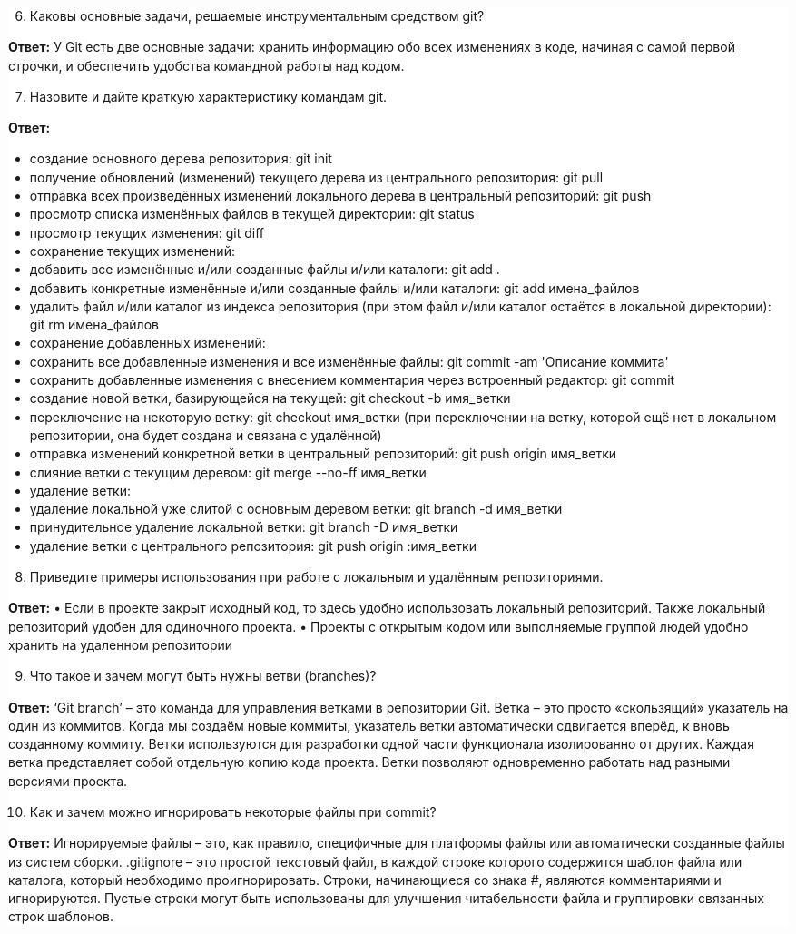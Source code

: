 6.  Каковы основные задачи, решаемые инструментальным средством git? 

**Ответ:**
У Git есть две основные задачи: хранить информацию обо всех изменениях в коде, начиная с самой первой строчки, и обеспечить удобства командной работы над кодом.

7.  Назовите и дайте краткую характеристику командам git. 

**Ответ:**

- создание основного дерева репозитория: git init 
- получение обновлений (изменений) текущего дерева из центрального репозитория: git pull
- отправка всех произведённых изменений локального дерева в центральный репозиторий: git push
- просмотр списка изменённых файлов в текущей директории: git status 
- просмотр текущих изменения: git diff 
- сохранение текущих изменений: 
- добавить все изменённые и/или созданные файлы и/или каталоги: git add . 
- добавить конкретные изменённые и/или созданные файлы и/или каталоги: git add имена_файлов 
- удалить файл и/или каталог из индекса репозитория (при этом файл и/или каталог остаётся в локальной директории): git rm имена_файлов 
- сохранение добавленных изменений:
- сохранить все добавленные изменения и все изменённые файлы: git commit -am 'Описание коммита' 
- сохранить добавленные изменения с внесением комментария через встроенный редактор: git commit
- создание новой ветки, базирующейся на текущей: git checkout -b имя_ветки 
- переключение на некоторую ветку: git checkout имя_ветки (при переключении на ветку, которой ещё нет в локальном репозитории, она будет создана и связана с удалённой) 
- отправка изменений конкретной ветки в центральный репозиторий: git push origin имя_ветки 
- слияние ветки с текущим деревом: git merge --no-ff имя_ветки 
- удаление ветки: 
- удаление локальной уже слитой с основным деревом ветки: git branch -d имя_ветки
- принудительное удаление локальной ветки: git branch -D имя_ветки
- удаление ветки с центрального репозитория: git push origin :имя_ветки

8.  Приведите примеры использования при работе с локальным и удалённым репозиториями. 


**Ответ:**
•  Если в проекте закрыт исходный код, то здесь удобно использовать локальный репозиторий. Также локальный репозиторий удобен для одиночного проекта.
•   Проекты с открытым кодом или выполняемые группой людей удобно хранить на удаленном репозитории

9.  Что такое и зачем могут быть нужны ветви (branches)? 


**Ответ:**
‘Git branch’ – это команда для управления ветками в репозитории Git.
Ветка – это просто «скользящий» указатель на один из коммитов. Когда мы создаём новые коммиты, указатель ветки автоматически сдвигается вперёд, к вновь созданному коммиту.
Ветки используются для разработки одной части функционала изолированно от других. Каждая ветка представляет собой отдельную копию кода проекта. Ветки позволяют одновременно работать над разными версиями проекта.

10.  Как и зачем можно игнорировать некоторые файлы при commit?


**Ответ:**
Игнорируемые файлы – это, как правило, специфичные для платформы файлы или автоматически созданные файлы из систем сборки. 
.gitignore – это простой текстовый файл, в каждой строке которого содержится шаблон файла или каталога, который необходимо проигнорировать.
Строки, начинающиеся со знака #, являются комментариями и игнорируются. Пустые строки могут быть использованы для улучшения читабельности файла и группировки связанных строк шаблонов.
